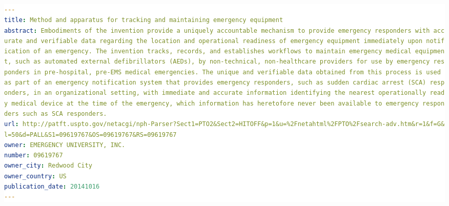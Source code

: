 ```yaml
---
title: Method and apparatus for tracking and maintaining emergency equipment
abstract: Embodiments of the invention provide a uniquely accountable mechanism to provide emergency responders with accurate and verifiable data regarding the location and operational readiness of emergency equipment immediately upon notification of an emergency. The invention tracks, records, and establishes workflows to maintain emergency medical equipment, such as automated external defibrillators (AEDs), by non-technical, non-healthcare providers for use by emergency responders in pre-hospital, pre-EMS medical emergencies. The unique and verifiable data obtained from this process is used as part of an emergency notification system that provides emergency responders, such as sudden cardiac arrest (SCA) responders, in an organizational setting, with immediate and accurate information identifying the nearest operationally ready medical device at the time of the emergency, which information has heretofore never been available to emergency responders such as SCA responders.
url: http://patft.uspto.gov/netacgi/nph-Parser?Sect1=PTO2&Sect2=HITOFF&p=1&u=%2Fnetahtml%2FPTO%2Fsearch-adv.htm&r=1&f=G&l=50&d=PALL&S1=09619767&OS=09619767&RS=09619767
owner: EMERGENCY UNIVERSITY, INC.
number: 09619767
owner_city: Redwood City
owner_country: US
publication_date: 20141016
---
```

